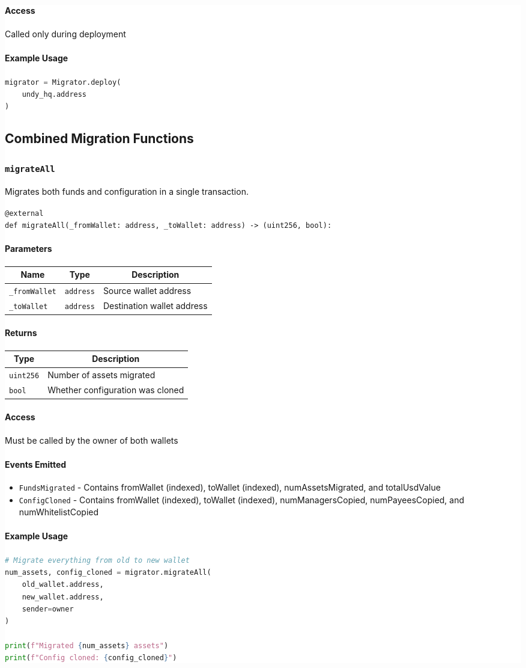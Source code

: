 #### Access

Called only during deployment

#### Example Usage
```python
migrator = Migrator.deploy(
    undy_hq.address
)
```

## Combined Migration Functions

### `migrateAll`

Migrates both funds and configuration in a single transaction.

```vyper
@external
def migrateAll(_fromWallet: address, _toWallet: address) -> (uint256, bool):
```

#### Parameters

| Name | Type | Description |
|------|------|-------------|
| `_fromWallet` | `address` | Source wallet address |
| `_toWallet` | `address` | Destination wallet address |

#### Returns

| Type | Description |
|------|-------------|
| `uint256` | Number of assets migrated |
| `bool` | Whether configuration was cloned |

#### Access

Must be called by the owner of both wallets

#### Events Emitted

- `FundsMigrated` - Contains fromWallet (indexed), toWallet (indexed), numAssetsMigrated, and totalUsdValue
- `ConfigCloned` - Contains fromWallet (indexed), toWallet (indexed), numManagersCopied, numPayeesCopied, and numWhitelistCopied

#### Example Usage
```python
# Migrate everything from old to new wallet
num_assets, config_cloned = migrator.migrateAll(
    old_wallet.address,
    new_wallet.address,
    sender=owner
)

print(f"Migrated {num_assets} assets")
print(f"Config cloned: {config_cloned}")
```
